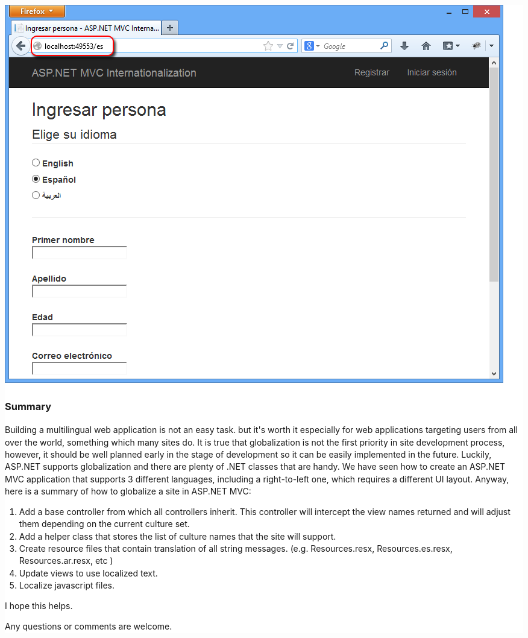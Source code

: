 ![](/images/posts/archived/aspnet-mvc-internationalization-15.png)

### Summary

Building a multilingual web application is not an easy task. but it's worth it especially for web applications targeting users from all over the world, something which many sites do. It is true that globalization is not the first priority in site development process, however, it should be well planned early in the stage of development so it can be easily implemented in the future. Luckily, ASP.NET supports globalization and there are plenty of .NET classes that are handy. We have seen how to create an ASP.NET MVC application that supports 3 different languages, including a right-to-left one, which requires a different UI layout. Anyway, here is a summary of how to globalize a site in ASP.NET MVC:

 
1.    Add a base controller from which all controllers inherit. This controller will intercept the view names returned and will adjust them depending on the current culture set.
2.    Add a helper class that stores the list of culture names that the site will support.
3.    Create resource files that contain translation of all string messages. (e.g. Resources.resx, Resources.es.resx, Resources.ar.resx, etc )
4.    Update views to use localized text.
5.    Localize javascript files.


I hope this helps.

Any questions or comments are welcome.